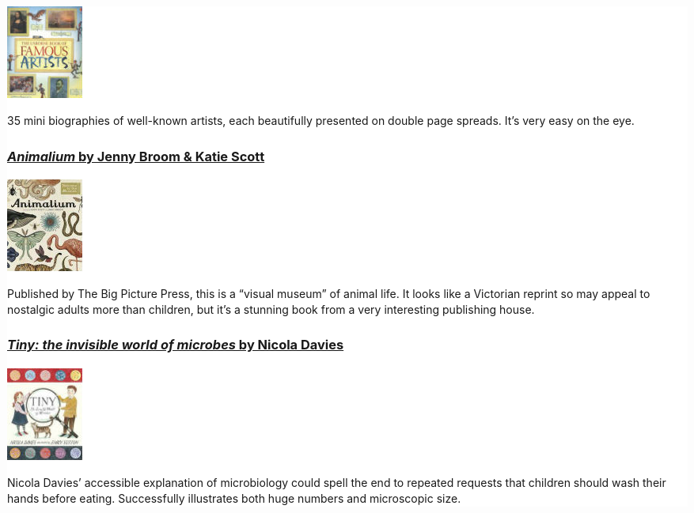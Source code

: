 [![Usborne book of famous artists by Ruth Brocklehurst](/images/article/the-usborne-book-of-famous-artists.jpg)](http://suffolk.spydus.co.uk/cgi-bin/spydus.exe/ENQ/OPAC/BIBENQ/9439931?QRY=CTIBIB%3C%20IRN(38358751)&QRYTEXT=The%20Usborne%20book%20of%20famous%20artists)

35 mini biographies of well-known artists, each beautifully presented on double page spreads. It’s very easy on the eye.

### [<cite>Animalium</cite> by Jenny Broom & Katie Scott](http://suffolk.spydus.co.uk/cgi-bin/spydus.exe/ENQ/OPAC/BIBENQ/9442443?QRY=CTIBIB%3C%20IRN(45373384)&QRYTEXT=Animalium)

[![Animalium by Jenny Broom & Katie Scott](/images/article/animalium.jpg)](http://suffolk.spydus.co.uk/cgi-bin/spydus.exe/ENQ/OPAC/BIBENQ/9442443?QRY=CTIBIB%3C%20IRN(45373384)&QRYTEXT=Animalium)

Published by The Big Picture Press, this is a “visual museum” of animal life. It looks like a Victorian reprint so may appeal to nostalgic adults more than children, but it’s a stunning book from a very interesting publishing house.

### [<cite>Tiny: the invisible world of microbes</cite> by Nicola Davies](http://suffolk.spydus.co.uk/cgi-bin/spydus.exe/ENQ/OPAC/BIBENQ/9445737?QRY=CTIBIB%3C%20IRN(37445712)&QRYTEXT=Tiny%20%3A%20the%20invisible%20world%20of%20microbes)

[![Tiny: the invisible world of microbes by Nicola Davies](/images/article/the-tiny-invisible-world-of-microbes.jpg)](http://suffolk.spydus.co.uk/cgi-bin/spydus.exe/ENQ/OPAC/BIBENQ/9445737?QRY=CTIBIB%3C%20IRN(37445712)&QRYTEXT=Tiny%20%3A%20the%20invisible%20world%20of%20microbes)

Nicola Davies’ accessible explanation of microbiology could spell the end to repeated requests that children should wash their hands before eating. Successfully illustrates both huge numbers and microscopic size.
